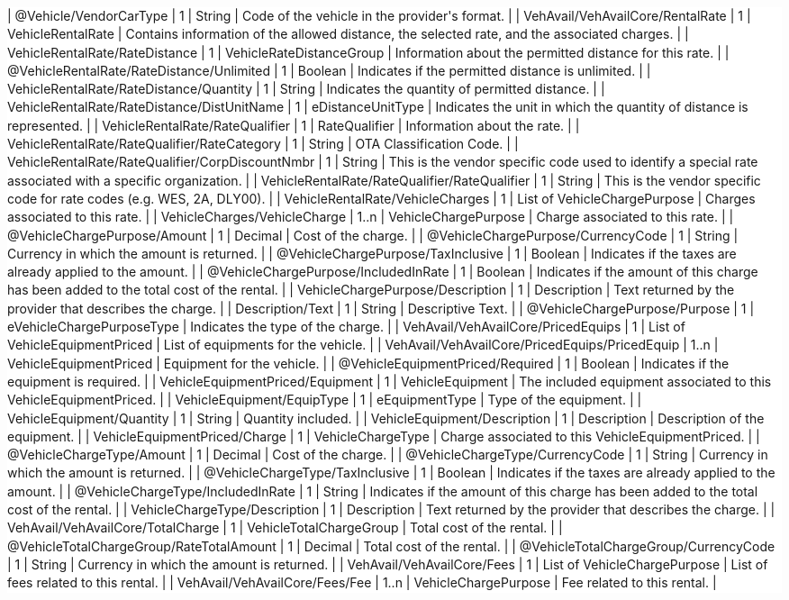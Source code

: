 | @Vehicle/VendorCarType		| 1 		| String   	| Code of the vehicle in the provider's format.	|
| VehAvail/VehAvailCore/RentalRate	| 1 		| VehicleRentalRate | Contains information of the allowed distance, the selected rate, and the associated charges. |
| VehicleRentalRate/RateDistance	| 1 		| VehicleRateDistanceGroup | Information about the permitted distance for this rate. 	|
| @VehicleRentalRate/RateDistance/Unlimited | 1 	| Boolean  	| Indicates if the permitted distance is unlimited.	|
| VehicleRentalRate/RateDistance/Quantity | 1 		| String   	| Indicates the quantity of permitted distance.	|
| VehicleRentalRate/RateDistance/DistUnitName | 1 	| eDistanceUnitType | Indicates the unit in which the quantity of distance is represented.	|
| VehicleRentalRate/RateQualifier	| 1 		| RateQualifier	| Information about the rate.		|
| VehicleRentalRate/RateQualifier/RateCategory | 1 	| String   	| OTA Classification Code.		|
| VehicleRentalRate/RateQualifier/CorpDiscountNmbr | 1 	| String   	| This is the vendor specific code used to identify a special rate associated with a specific organization. |
| VehicleRentalRate/RateQualifier/RateQualifier | 1 	| String   	| This is the vendor specific code for rate codes (e.g. WES, 2A, DLY00).	|
| VehicleRentalRate/VehicleCharges	| 1 		| List of VehicleChargePurpose | Charges associated to this rate.	|
| VehicleCharges/VehicleCharge		| 1..n		| VehicleChargePurpose | Charge associated to this rate.	|
| @VehicleChargePurpose/Amount		| 1 		| Decimal  	| Cost of the charge. 		|
| @VehicleChargePurpose/CurrencyCode	| 1 		| String   	| Currency in which the amount is returned.	|
| @VehicleChargePurpose/TaxInclusive	| 1 		| Boolean  	| Indicates if the taxes are already applied to the amount.	|
| @VehicleChargePurpose/IncludedInRate	| 1 		| Boolean  	| Indicates if the amount of this charge has been added to the total cost of the rental.	|
| VehicleChargePurpose/Description	| 1 		| Description	| Text returned by the provider that describes the charge.	|
| Description/Text 			| 1 		| String   	| Descriptive Text.	|
| @VehicleChargePurpose/Purpose		| 1 		| eVehicleChargePurposeType | Indicates the type of the charge.		|
| VehAvail/VehAvailCore/PricedEquips	| 1 		| List of VehicleEquipmentPriced | List of equipments for the vehicle.	|
| VehAvail/VehAvailCore/PricedEquips/PricedEquip | 1..n	| VehicleEquipmentPriced | Equipment for the vehicle.		|
| @VehicleEquipmentPriced/Required	| 1 		| Boolean  	| Indicates if the equipment is required.	|
| VehicleEquipmentPriced/Equipment	| 1 		| VehicleEquipment | The included equipment associated to this VehicleEquipmentPriced.	|
| VehicleEquipment/EquipType		| 1 		| eEquipmentType | Type of the equipment.	|
| VehicleEquipment/Quantity		| 1 		| String   	| Quantity included.		|
| VehicleEquipment/Description		| 1 		| Description	| Description of the equipment. 	|
| VehicleEquipmentPriced/Charge		| 1 		| VehicleChargeType | Charge associated to this VehicleEquipmentPriced.		|
| @VehicleChargeType/Amount		| 1 		| Decimal  	| Cost of the charge.    	|
| @VehicleChargeType/CurrencyCode	| 1 		| String   	| Currency in which the amount is returned.	|
| @VehicleChargeType/TaxInclusive	| 1 		| Boolean  	| Indicates if the taxes are already applied to the amount.	|
| @VehicleChargeType/IncludedInRate	| 1 		| String   	| Indicates if the amount of this charge has been added to the total cost of the rental.	|
| VehicleChargeType/Description		| 1 		| Description	| Text returned by the provider that describes the charge.	|
| VehAvail/VehAvailCore/TotalCharge	| 1 		| VehicleTotalChargeGroup | Total cost of the rental.      |
| @VehicleTotalChargeGroup/RateTotalAmount | 1 		| Decimal  	| Total cost of the rental.	|
| @VehicleTotalChargeGroup/CurrencyCode	| 1 		| String   	| Currency in which the amount is returned. 	|
| VehAvail/VehAvailCore/Fees		| 1 		| List of VehicleChargePurpose | List of fees related to this rental.	|
| VehAvail/VehAvailCore/Fees/Fee	| 1..n		| VehicleChargePurpose | Fee related to this rental.	|